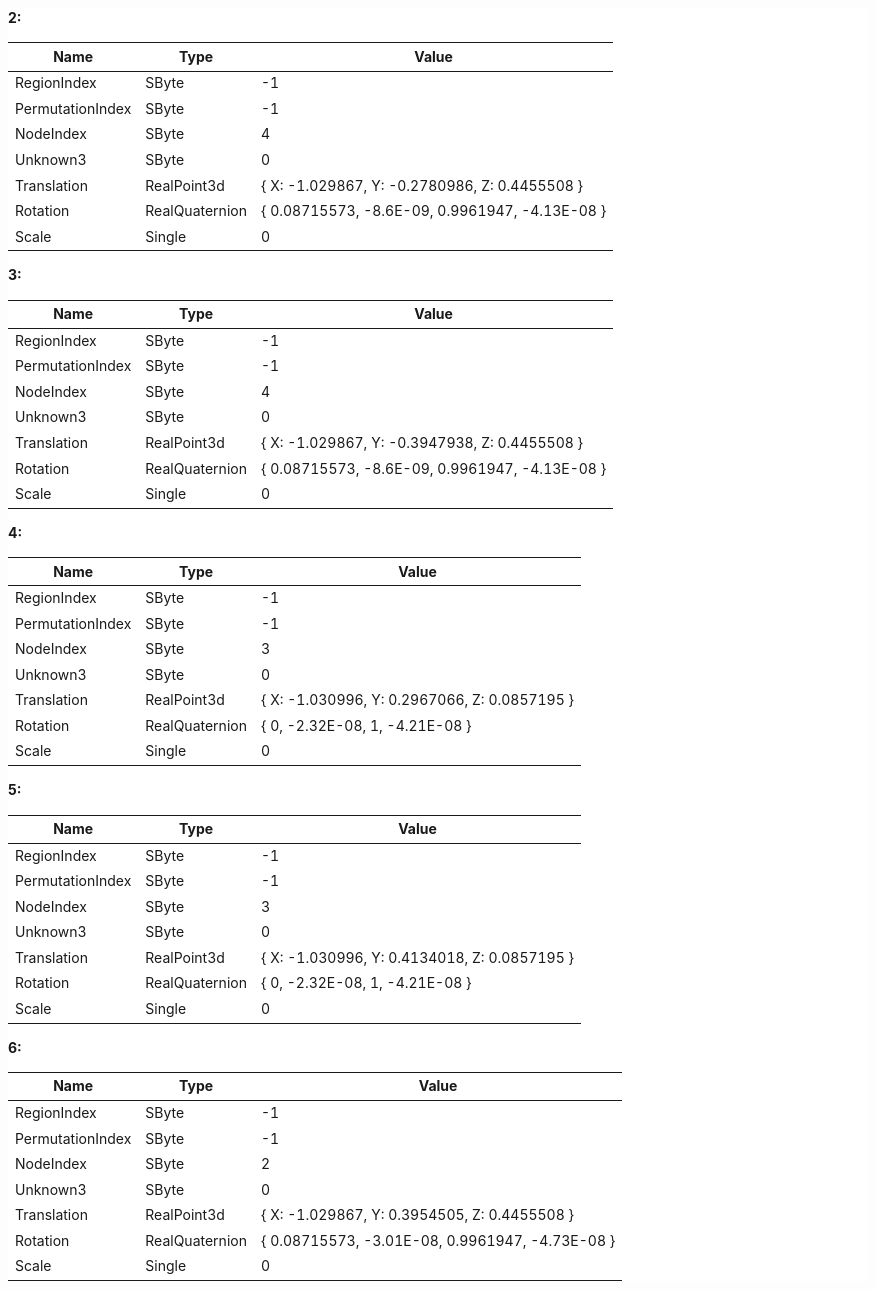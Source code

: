 
**2:**

Name	| Type	| Value
---	|---	|---	|
RegionIndex	|SByte	|-1
PermutationIndex	|SByte	|-1
NodeIndex	|SByte	|4
Unknown3	|SByte	|0
Translation	|RealPoint3d	|{ X: -1.029867, Y: -0.2780986, Z: 0.4455508 }
Rotation	|RealQuaternion	|{ 0.08715573, -8.6E-09, 0.9961947, -4.13E-08 }
Scale	|Single	|0


**3:**

Name	| Type	| Value
---	|---	|---	|
RegionIndex	|SByte	|-1
PermutationIndex	|SByte	|-1
NodeIndex	|SByte	|4
Unknown3	|SByte	|0
Translation	|RealPoint3d	|{ X: -1.029867, Y: -0.3947938, Z: 0.4455508 }
Rotation	|RealQuaternion	|{ 0.08715573, -8.6E-09, 0.9961947, -4.13E-08 }
Scale	|Single	|0


**4:**

Name	| Type	| Value
---	|---	|---	|
RegionIndex	|SByte	|-1
PermutationIndex	|SByte	|-1
NodeIndex	|SByte	|3
Unknown3	|SByte	|0
Translation	|RealPoint3d	|{ X: -1.030996, Y: 0.2967066, Z: 0.0857195 }
Rotation	|RealQuaternion	|{ 0, -2.32E-08, 1, -4.21E-08 }
Scale	|Single	|0


**5:**

Name	| Type	| Value
---	|---	|---	|
RegionIndex	|SByte	|-1
PermutationIndex	|SByte	|-1
NodeIndex	|SByte	|3
Unknown3	|SByte	|0
Translation	|RealPoint3d	|{ X: -1.030996, Y: 0.4134018, Z: 0.0857195 }
Rotation	|RealQuaternion	|{ 0, -2.32E-08, 1, -4.21E-08 }
Scale	|Single	|0


**6:**

Name	| Type	| Value
---	|---	|---	|
RegionIndex	|SByte	|-1
PermutationIndex	|SByte	|-1
NodeIndex	|SByte	|2
Unknown3	|SByte	|0
Translation	|RealPoint3d	|{ X: -1.029867, Y: 0.3954505, Z: 0.4455508 }
Rotation	|RealQuaternion	|{ 0.08715573, -3.01E-08, 0.9961947, -4.73E-08 }
Scale	|Single	|0

